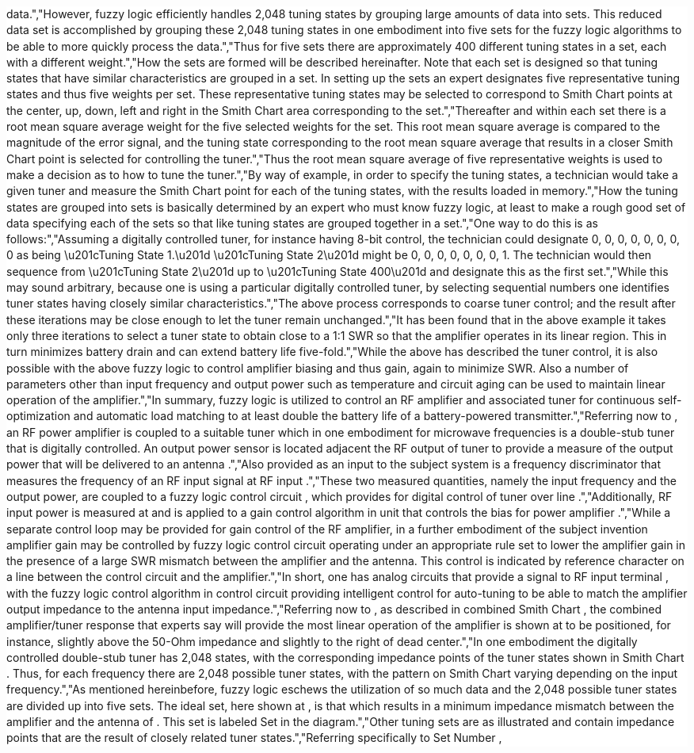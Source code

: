 data.","However, fuzzy logic efficiently handles 2,048 tuning states by grouping large amounts of data into sets. This reduced data set is accomplished by grouping these 2,048 tuning states in one embodiment into five sets for the fuzzy logic algorithms to be able to more quickly process the data.","Thus for five sets there are approximately 400 different tuning states in a set, each with a different weight.","How the sets are formed will be described hereinafter. Note that each set is designed so that tuning states that have similar characteristics are grouped in a set. In setting up the sets an expert designates five representative tuning states and thus five weights per set. These representative tuning states may be selected to correspond to Smith Chart points at the center, up, down, left and right in the Smith Chart area corresponding to the set.","Thereafter and within each set there is a root mean square average weight for the five selected weights for the set. This root mean square average is compared to the magnitude of the error signal, and the tuning state corresponding to the root mean square average that results in a closer Smith Chart point is selected for controlling the tuner.","Thus the root mean square average of five representative weights is used to make a decision as to how to tune the tuner.","By way of example, in order to specify the tuning states, a technician would take a given tuner and measure the Smith Chart point for each of the tuning states, with the results loaded in memory.","How the tuning states are grouped into sets is basically determined by an expert who must know fuzzy logic, at least to make a rough good set of data specifying each of the sets so that like tuning states are grouped together in a set.","One way to do this is as follows:","Assuming a digitally controlled tuner, for instance having 8-bit control, the technician could designate 0, 0, 0, 0, 0, 0, 0, 0 as being \u201cTuning State 1.\u201d \u201cTuning State 2\u201d might be 0, 0, 0, 0, 0, 0, 0, 1. The technician would then sequence from \u201cTuning State 2\u201d up to \u201cTuning State 400\u201d and designate this as the first set.","While this may sound arbitrary, because one is using a particular digitally controlled tuner, by selecting sequential numbers one identifies tuner states having closely similar characteristics.","The above process corresponds to coarse tuner control; and the result after these iterations may be close enough to let the tuner remain unchanged.","It has been found that in the above example it takes only three iterations to select a tuner state to obtain close to a 1:1 SWR so that the amplifier operates in its linear region. This in turn minimizes battery drain and can extend battery life five-fold.","While the above has described the tuner control, it is also possible with the above fuzzy logic to control amplifier biasing and thus gain, again to minimize SWR. Also a number of parameters other than input frequency and output power such as temperature and circuit aging can be used to maintain linear operation of the amplifier.","In summary, fuzzy logic is utilized to control an RF amplifier and associated tuner for continuous self-optimization and automatic load matching to at least double the battery life of a battery-powered transmitter.","Referring now to , an RF power amplifier  is coupled to a suitable tuner  which in one embodiment for microwave frequencies is a double-stub tuner that is digitally controlled. An output power sensor  is located adjacent the RF output  of tuner  to provide a measure of the output power that will be delivered to an antenna .","Also provided as an input to the subject system is a frequency discriminator  that measures the frequency of an RF input signal at RF input .","These two measured quantities, namely the input frequency and the output power, are coupled to a fuzzy logic control circuit , which provides for digital control of tuner  over line .","Additionally, RF input power is measured at  and is applied to a gain control algorithm in unit  that controls the bias for power amplifier .","While a separate control loop may be provided for gain control of the RF amplifier, in a further embodiment of the subject invention amplifier gain may be controlled by fuzzy logic control circuit  operating under an appropriate rule set to lower the amplifier gain in the presence of a large SWR mismatch between the amplifier and the antenna. This control is indicated by reference character  on a line between the control circuit and the amplifier.","In short, one has analog circuits  that provide a signal to RF input terminal , with the fuzzy logic control algorithm in control circuit  providing intelligent control for auto-tuning to be able to match the amplifier output impedance to the antenna input impedance.","Referring now to , as described in combined Smith Chart , the combined amplifier\/tuner response that experts say will provide the most linear operation of the amplifier is shown at  to be positioned, for instance, slightly above the 50-Ohm impedance  and slightly to the right of dead center.","In one embodiment the digitally controlled double-stub tuner has 2,048 states, with the corresponding impedance points of the tuner states shown in Smith Chart . Thus, for each frequency there are 2,048 possible tuner states, with the pattern on Smith Chart  varying depending on the input frequency.","As mentioned hereinbefore, fuzzy logic eschews the utilization of so much data and the 2,048 possible tuner states are divided up into five sets. The ideal set, here shown at , is that which results in a minimum impedance mismatch between the amplifier and the antenna of . This set is labeled Set  in the  diagram.","Other tuning sets  are as illustrated and contain impedance points that are the result of closely related tuner states.","Referring specifically to Set Number ,